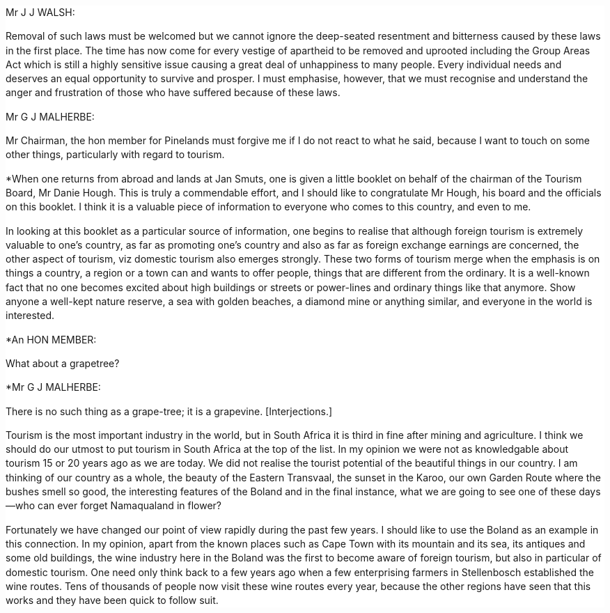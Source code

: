 <from>Mr <person refersTo="hansard_za">J J WALSH</person>:</from>

<p>Removal of such laws must be welcomed but we cannot ignore the deep-seated resentment and bitterness caused by these laws in the first place. The time has now come for every vestige of apartheid to be removed and uprooted including the Group Areas Act which is still a highly sensitive issue causing a great deal of unhappiness to many people. Every individual needs and deserves an equal opportunity to survive and prosper. I must emphasise, however, that we must recognise and understand <span class="col_3585-3586" refersTo="page_0637"/>the anger and frustration of those who have suffered because of these laws.</p>

</speech>

<speech by="#malherbe">

<from>Mr <person refersTo="hansard_za">G J MALHERBE</person>:</from>

<p>Mr Chairman, the hon member for Pinelands must forgive me if I do not react to what he said, because I want to touch on some other things, particularly with regard to tourism.</p>

<p>*When one returns from abroad and lands at Jan Smuts, one is given a little booklet on behalf of the chairman of the Tourism Board, Mr Danie Hough. This is truly a commendable effort, and I should like to congratulate Mr Hough, his board and the officials on this booklet. I think it is a valuable piece of information to everyone who comes to this country, and even to me.</p>

<p>In looking at this booklet as a particular source of information, one begins to realise that although foreign tourism is extremely valuable to one&#x2019;s country, as far as promoting one&#x2019;s country and also as far as foreign exchange earnings are concerned, the other aspect of tourism, viz domestic tourism also emerges strongly. These two forms of tourism merge when the emphasis is on things a country, a region or a town can and wants to offer people, things that are different from the ordinary. It is a well-known fact that no one becomes excited about high buildings or streets or power-lines and ordinary things like that anymore. Show anyone a well-kept nature reserve, a sea with golden beaches, a diamond mine or anything similar, and everyone in the world is interested.</p>

</speech>

<speech by="#hon_member">

<from>*An <person refersTo="hansard_za">HON MEMBER</person>:</from>

<p>What about a grapetree?</p>

</speech>

<speech by="#malherbe">

<from>*Mr <person refersTo="hansard_za">G J MALHERBE</person>:</from>

<p>There is no such thing as a grape-tree; it is a grapevine. [Interjections.]</p>

<p>Tourism is the most important industry in the world, but in South Africa it is third in fine after mining and agriculture. I think we should do our utmost to put tourism in South Africa at the top of the list. In my opinion we were not as knowledgable about tourism 15 or 20 years ago as we are today. We did not realise the tourist potential of the beautiful things in our country. I am thinking of our country as a whole, the beauty of the Eastern Transvaal, the sunset in the Karoo, our own Garden Route where the bushes smell so good, the interesting features of the Boland and in the final instance, what we are going to see one of these days&#x2014;who can ever forget Namaqualand in flower?</p>

<p>Fortunately we have changed our point of view rapidly during the past few years. I should like to use the Boland as an example in this connection. In my opinion, apart from the known places such as Cape Town with its mountain and its sea, its antiques and some old buildings, the wine industry here in the Boland was the first to become aware of foreign tourism, but also in particular of domestic tourism. One need only think back to a few years ago when a few enterprising farmers in Stellenbosch established the wine routes. Tens of thousands of people now visit these wine routes every year, because the other regions have seen that this works and they have been quick to follow suit.</p>
